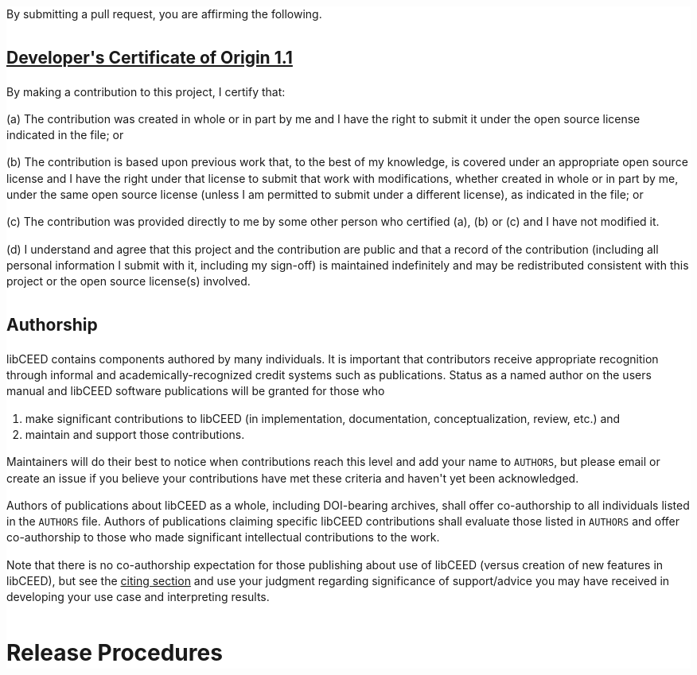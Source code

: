 By submitting a pull request, you are affirming the following.

## [Developer's Certificate of Origin 1.1](https://developercertificate.org/)

By making a contribution to this project, I certify that:

(a) The contribution was created in whole or in part by me and I
    have the right to submit it under the open source license
    indicated in the file; or

(b) The contribution is based upon previous work that, to the best
    of my knowledge, is covered under an appropriate open source
    license and I have the right under that license to submit that
    work with modifications, whether created in whole or in part
    by me, under the same open source license (unless I am
    permitted to submit under a different license), as indicated
    in the file; or

(c) The contribution was provided directly to me by some other
    person who certified (a), (b) or (c) and I have not modified
    it.

(d) I understand and agree that this project and the contribution
    are public and that a record of the contribution (including all
    personal information I submit with it, including my sign-off) is
    maintained indefinitely and may be redistributed consistent with
    this project or the open source license(s) involved.

## Authorship

libCEED contains components authored by many individuals.  It is
important that contributors receive appropriate recognition through
informal and academically-recognized credit systems such as
publications.  Status as a named author on the users manual and
libCEED software publications will be granted for those who

1. make significant contributions to libCEED (in implementation,
  documentation, conceptualization, review, etc.) and
2. maintain and support those contributions.

Maintainers will do their best to notice when contributions reach this
level and add your name to `AUTHORS`, but please email or create an
issue if you believe your contributions have met these criteria and
haven't yet been acknowledged.

Authors of publications about libCEED as a whole, including
DOI-bearing archives, shall offer co-authorship to all individuals
listed in the `AUTHORS` file.  Authors of publications claiming
specific libCEED contributions shall evaluate those listed in
`AUTHORS` and offer co-authorship to those who made significant
intellectual contributions to the work.

Note that there is no co-authorship expectation for those publishing
about use of libCEED (versus creation of new features in libCEED), but
see the [citing section](https://libceed.readthedocs.io/en/latest/gettingstarted/#how-to-cite)
and use your judgment regarding significance of support/advice you may have
received in developing your use case and interpreting results.
# Release Procedures
